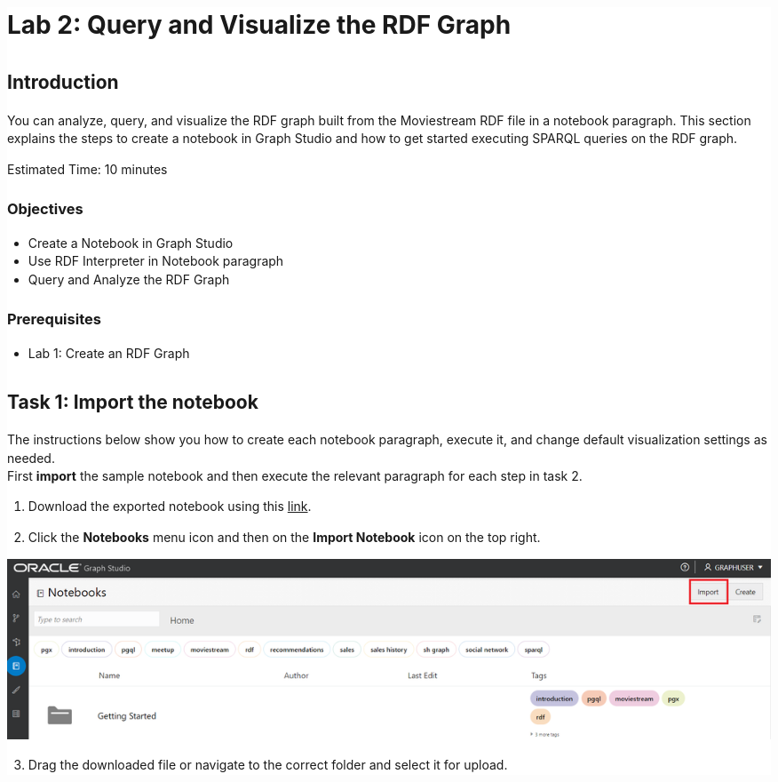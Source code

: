 # Lab 2: Query and Visualize the RDF Graph

## Introduction

You can analyze, query, and visualize the RDF graph built from the Moviestream RDF file in a notebook paragraph. This section explains the steps to create a notebook in Graph Studio and how to get started executing SPARQL queries on the RDF graph.

Estimated Time: 10 minutes

### Objectives
- Create a Notebook in Graph Studio
- Use RDF Interpreter in Notebook paragraph
- Query and Analyze the RDF Graph

### Prerequisites
- Lab 1: Create an RDF Graph

## **Task 1:** Import the notebook

The instructions below show you how to create each notebook paragraph, execute it, and change default visualization settings as needed.  
First **import** the sample notebook and then execute the relevant paragraph for each step in task 2.   

1. Download the exported notebook using this [link](https://objectstorage.us-ashburn-1.oraclecloud.com/p/uaOb7jHZFcCWy4Y-OPjS3MYydBdIWL8OY2qAq5OUDmUUOZ8L-h8fggF_mjP4H0_e/n/c4u04/b/livelabsfiles/o/data-management-library-files/INTRO_SPARQL.dsnb).

2. Click the **Notebooks** menu icon and then on the **Import Notebook** icon on the top right.  

  ![Import button to import the notebook](images/import-notebook.png " ")  

3. Drag the downloaded file or navigate to the correct folder and select it for upload.
